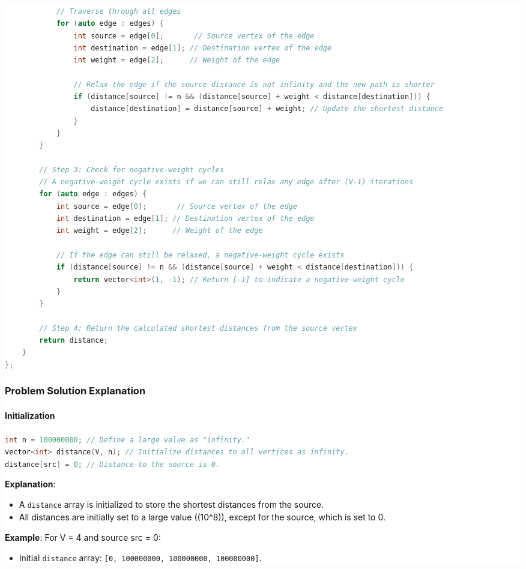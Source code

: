 ```cpp
            // Traverse through all edges
            for (auto edge : edges) {
                int source = edge[0];       // Source vertex of the edge
                int destination = edge[1]; // Destination vertex of the edge
                int weight = edge[2];      // Weight of the edge

                // Relax the edge if the source distance is not infinity and the new path is shorter
                if (distance[source] != n && (distance[source] + weight < distance[destination])) {
                    distance[destination] = distance[source] + weight; // Update the shortest distance
                }
            }
        }

        // Step 3: Check for negative-weight cycles
        // A negative-weight cycle exists if we can still relax any edge after (V-1) iterations
        for (auto edge : edges) {
            int source = edge[0];       // Source vertex of the edge
            int destination = edge[1]; // Destination vertex of the edge
            int weight = edge[2];      // Weight of the edge

            // If the edge can still be relaxed, a negative-weight cycle exists
            if (distance[source] != n && (distance[source] + weight < distance[destination])) {
                return vector<int>(1, -1); // Return [-1] to indicate a negative-weight cycle
            }
        }

        // Step 4: Return the calculated shortest distances from the source vertex
        return distance;
    }
};
```

### Problem Solution Explanation

#### **Initialization**
```cpp
int n = 100000000; // Define a large value as "infinity."
vector<int> distance(V, n); // Initialize distances to all vertices as infinity.
distance[src] = 0; // Distance to the source is 0.
```

**Explanation**:
- A `distance` array is initialized to store the shortest distances from the source.
- All distances are initially set to a large value ((10^8)), except for the source, which is set to 0.

**Example**:
For V = 4 and source src = 0:
- Initial `distance` array: `[0, 100000000, 100000000, 100000000]`.
